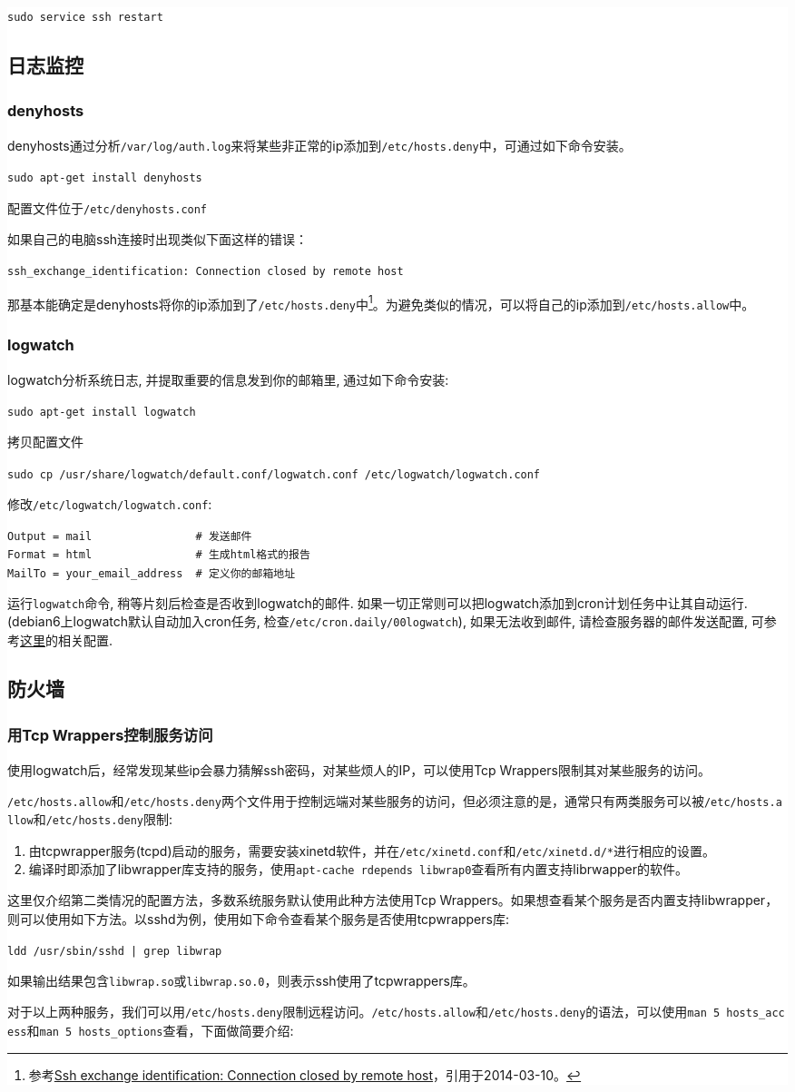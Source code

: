 	sudo service ssh restart 

## 日志监控

### denyhosts
denyhosts通过分析`/var/log/auth.log`来将某些非正常的ip添加到`/etc/hosts.deny`中，可通过如下命令安装。
	
	sudo apt-get install denyhosts

配置文件位于`/etc/denyhosts.conf`

如果自己的电脑ssh连接时出现类似下面这样的错误：

    ssh_exchange_identification: Connection closed by remote host

那基本能确定是denyhosts将你的ip添加到了`/etc/hosts.deny`中[^1]。为避免类似的情况，可以将自己的ip添加到`/etc/hosts.allow`中。

### logwatch

logwatch分析系统日志, 并提取重要的信息发到你的邮箱里, 通过如下命令安装:

    sudo apt-get install logwatch 

拷贝配置文件

    sudo cp /usr/share/logwatch/default.conf/logwatch.conf /etc/logwatch/logwatch.conf

修改`/etc/logwatch/logwatch.conf`:

    Output = mail                # 发送邮件 
    Format = html                # 生成html格式的报告
    MailTo = your_email_address  # 定义你的邮箱地址

运行`logwatch`命令, 稍等片刻后检查是否收到logwatch的邮件. 如果一切正常则可以把logwatch添加到cron计划任务中让其自动运行. (debian6上logwatch默认自动加入cron任务, 检查`/etc/cron.daily/00logwatch`), 如果无法收到邮件, 请检查服务器的邮件发送配置, 可参考[这里](./build_linux_host#邮件设置)的相关配置.

## 防火墙

### 用Tcp Wrappers控制服务访问
使用logwatch后，经常发现某些ip会暴力猜解ssh密码，对某些烦人的IP，可以使用Tcp Wrappers限制其对某些服务的访问。

`/etc/hosts.allow`和`/etc/hosts.deny`两个文件用于控制远端对某些服务的访问，但必须注意的是，通常只有两类服务可以被`/etc/hosts.allow`和`/etc/hosts.deny`限制:

 1.  由tcpwrapper服务(tcpd)启动的服务，需要安装xinetd软件，并在`/etc/xinetd.conf`和`/etc/xinetd.d/*`进行相应的设置。
 2.  编译时即添加了libwrapper库支持的服务，使用`apt-cache rdepends libwrap0`查看所有内置支持librwapper的软件。

这里仅介绍第二类情况的配置方法，多数系统服务默认使用此种方法使用Tcp Wrappers。如果想查看某个服务是否内置支持libwrapper，则可以使用如下方法。以sshd为例，使用如下命令查看某个服务是否使用tcpwrappers库:
	
	ldd /usr/sbin/sshd | grep libwrap

如果输出结果包含`libwrap.so`或`libwrap.so.0`，则表示ssh使用了tcpwrappers库。

对于以上两种服务，我们可以用`/etc/hosts.deny`限制远程访问。`/etc/hosts.allow`和`/etc/hosts.deny`的语法，可以使用`man 5 hosts_access`和`man 5 hosts_options`查看，下面做简要介绍:
	

[^1]: 参考[Ssh exchange identification: Connection closed by remote host](https://www.linode.com/wiki/index.php/Ssh_exchange_identification:_Connection_closed_by_remote_host)，引用于2014-03-10。